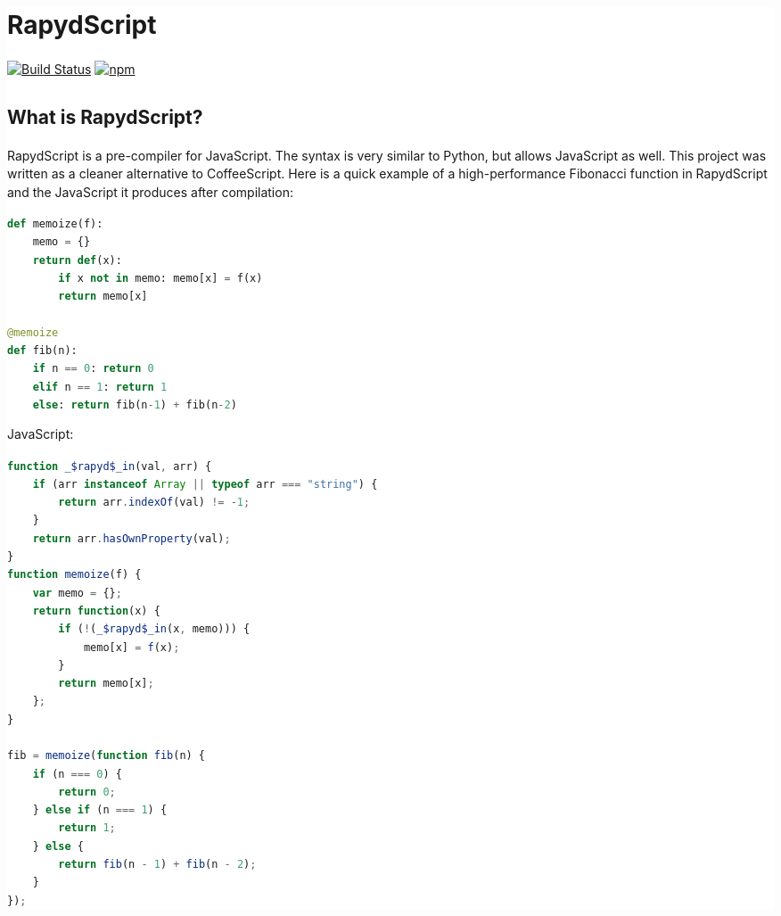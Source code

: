 
RapydScript
===========

[![Build Status](https://secure.travis-ci.org/atsepkov/RapydScript.png)](http://travis-ci.org/atsepkov/RapydScript)
[![npm](https://img.shields.io/npm/dt/rapydscript.svg)](https://www.npmjs.com/package/rapydscript)

What is RapydScript?
--------------------
RapydScript is a pre-compiler for JavaScript. The syntax is very similar to Python, but allows JavaScript as well. This project was written as a cleaner alternative to CoffeeScript. Here is a quick example of a high-performance Fibonacci function in RapydScript and the JavaScript it produces after compilation:

```python
def memoize(f):
    memo = {}
    return def(x):
        if x not in memo: memo[x] = f(x)
        return memo[x]

@memoize
def fib(n):
    if n == 0: return 0
    elif n == 1: return 1
    else: return fib(n-1) + fib(n-2)
```
JavaScript:
```javascript
function _$rapyd$_in(val, arr) {
    if (arr instanceof Array || typeof arr === "string") {
        return arr.indexOf(val) != -1;
    }
    return arr.hasOwnProperty(val);
}
function memoize(f) {
    var memo = {};
    return function(x) {
        if (!(_$rapyd$_in(x, memo))) {
            memo[x] = f(x);
        }
        return memo[x];
    };
}

fib = memoize(function fib(n) {
    if (n === 0) {
        return 0;
    } else if (n === 1) {
        return 1;
    } else {
        return fib(n - 1) + fib(n - 2);
    }
});
```
